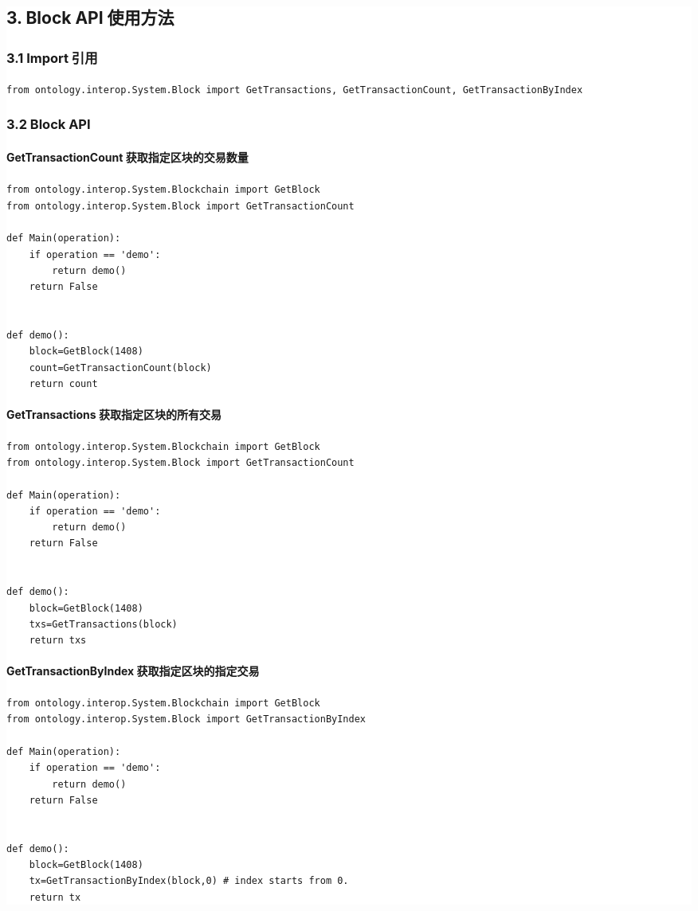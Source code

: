 ## 3. Block API 使用方法

### 3.1 Import 引用

```
from ontology.interop.System.Block import GetTransactions, GetTransactionCount, GetTransactionByIndex
```

### 3.2 Block API

#### GetTransactionCount 获取指定区块的交易数量

```
from ontology.interop.System.Blockchain import GetBlock
from ontology.interop.System.Block import GetTransactionCount

def Main(operation):
    if operation == 'demo':
        return demo()
    return False


def demo():
    block=GetBlock(1408)
    count=GetTransactionCount(block)
    return count
```

#### GetTransactions 获取指定区块的所有交易

```
from ontology.interop.System.Blockchain import GetBlock
from ontology.interop.System.Block import GetTransactionCount

def Main(operation):
    if operation == 'demo':
        return demo()
    return False


def demo():
    block=GetBlock(1408)
    txs=GetTransactions(block)
    return txs
```

#### GetTransactionByIndex 获取指定区块的指定交易

```
from ontology.interop.System.Blockchain import GetBlock
from ontology.interop.System.Block import GetTransactionByIndex

def Main(operation):
    if operation == 'demo':
        return demo()
    return False


def demo():
    block=GetBlock(1408)
    tx=GetTransactionByIndex(block,0) # index starts from 0.
    return tx
```
